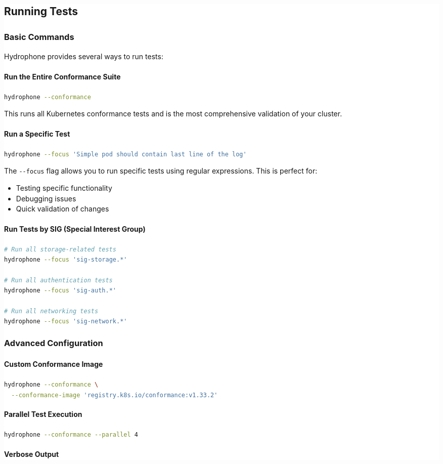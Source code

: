 ## Running Tests

### Basic Commands

Hydrophone provides several ways to run tests:

#### Run the Entire Conformance Suite

```bash
hydrophone --conformance
```

This runs all Kubernetes conformance tests and is the most comprehensive validation of your cluster.

#### Run a Specific Test

```bash
hydrophone --focus 'Simple pod should contain last line of the log'
```

The `--focus` flag allows you to run specific tests using regular expressions. This is perfect for:

- Testing specific functionality
- Debugging issues
- Quick validation of changes

#### Run Tests by SIG (Special Interest Group)

```bash
# Run all storage-related tests
hydrophone --focus 'sig-storage.*'

# Run all authentication tests
hydrophone --focus 'sig-auth.*'

# Run all networking tests
hydrophone --focus 'sig-network.*'
```

### Advanced Configuration

#### Custom Conformance Image

```bash
hydrophone --conformance \
  --conformance-image 'registry.k8s.io/conformance:v1.33.2'
```

#### Parallel Test Execution

```bash
hydrophone --conformance --parallel 4
```

#### Verbose Output
